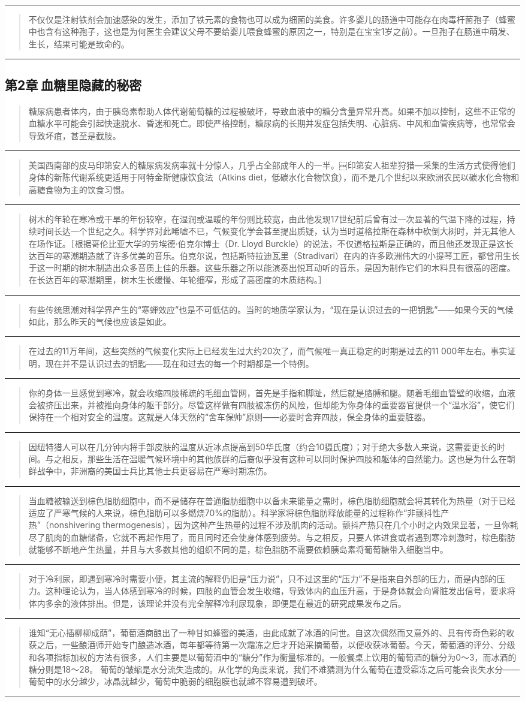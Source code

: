 <hr>

> 不仅仅是注射铁剂会加速感染的发生，添加了铁元素的食物也可以成为细菌的美食。许多婴儿的肠道中可能存在肉毒杆菌孢子（蜂蜜中也含有这种孢子，这也是为何医生会建议父母不要给婴儿喂食蜂蜜的原因之一，特别是在宝宝1岁之前）。一旦孢子在肠道中萌发、生长，结果可能是致命的。

<hr>

## 第2章 血糖里隐藏的秘密

> 糖尿病患者体内，由于胰岛素帮助人体代谢葡萄糖的过程被破坏，导致血液中的糖分含量异常升高。如果不加以控制，这些不正常的血糖水平可能会引起快速脱水、昏迷和死亡。即使严格控制，糖尿病的长期并发症包括失明、心脏病、中风和血管疾病等，也常常会导致坏疽，甚至是截肢。

<hr>

> 美国西南部的皮马印第安人的糖尿病发病率就十分惊人，几乎占全部成年人的一半。￼印第安人祖辈狩猎—采集的生活方式使得他们身体的新陈代谢系统更适用于阿特金斯健康饮食法（Atkins diet，低碳水化合物饮食），而不是几个世纪以来欧洲农民以碳水化合物和高糖食物为主的饮食习惯。

<hr>

> 树木的年轮在寒冷或干旱的年份较窄，在湿润或温暖的年份则比较宽，由此他发现17世纪前后曾有过一次显著的气温下降的过程，持续时间长达一个世纪之久。科学界对此唏嘘不已，气候变化学会甚至提出质疑，认为当时道格拉斯在森林中砍倒大树时，并无其他人在场作证。［根据哥伦比亚大学的劳埃德·伯克尔博士（Dr. Lloyd Burckle）的说法，不仅道格拉斯是正确的，而且他还发现正是这长达百年的寒潮期造就了许多优美的音乐。伯克尔说，包括斯特拉迪瓦里（Stradivari）在内的许多欧洲伟大的小提琴工匠，都曾用生长于这一时期的树木制造出众多音质上佳的乐器。这些乐器之所以能演奏出悦耳动听的音乐，是因为制作它们的木料具有很高的密度。在长达百年的寒潮期里，树木生长缓慢、年轮细窄，形成了高密度的木质结构。］

<hr>

> 有些传统思潮对科学界产生的“寒蝉效应”也是不可低估的。当时的地质学家认为，“现在是认识过去的一把钥匙”——如果今天的气候如此，那么昨天的气候也应该是如此。

<hr>

> 在过去的11万年间，这些突然的气候变化实际上已经发生过大约20次了，而气候唯一真正稳定的时期是过去的11 000年左右。事实证明，现在并不是认识过去的钥匙——现在和过去的每一个时期都是一个特例。

<hr>

> 你的身体一旦感觉到寒冷，就会收缩四肢稀疏的毛细血管网，首先是手指和脚趾，然后就是胳膊和腿。随着毛细血管壁的收缩，血液会被挤压出来，并被推向身体的躯干部分。尽管这样做有四肢被冻伤的风险，但却能为你身体的重要器官提供一个“温水浴”，使它们保持在一个相对安全的温度。这就是人体天然的“舍车保帅”原则——必要时舍弃四肢，保全身体的重要脏器。

<hr>

> 因纽特猎人可以在几分钟内将手部皮肤的温度从近冰点提高到50华氏度（约合10摄氏度）；对于绝大多数人来说，这需要更长的时间。与之相反，那些生活在温暖气候环境中的其他族群的后裔似乎没有这种可以同时保护四肢和躯体的自然能力。这也是为什么在朝鲜战争中，非洲裔的美国士兵比其他士兵更容易在严寒时期冻伤。

<hr>

> 当血糖被输送到棕色脂肪细胞中，而不是储存在普通脂肪细胞中以备未来能量之需时，棕色脂肪细胞就会将其转化为热量（对于已经适应了严寒气候的人来说，棕色脂肪可以多燃烧70%的脂肪）。科学家将棕色脂肪释放能量的过程称作“非颤抖性产热”（nonshivering thermogenesis），因为这种产生热量的过程不涉及肌肉的活动。颤抖产热只在几个小时之内效果显著，一旦你耗尽了肌肉的血糖储备，它就不再起作用了，而且同时还会使身体感到疲劳。与之相反，只要人体进食或者遇到寒冷刺激时，棕色脂肪就能够不断地产生热量，并且与大多数其他的组织不同的是，棕色脂肪不需要依赖胰岛素将葡萄糖带入细胞当中。

<hr>

> 对于冷利尿，即遇到寒冷时需要小便，其主流的解释仍旧是“压力说”，只不过这里的“压力”不是指来自外部的压力，而是内部的压力。这种理论认为，当人体感到寒冷的时候，四肢的血管会发生收缩，导致体内的血压升高，于是身体就会向肾脏发出信号，要求将体内多余的液体排出。但是，该理论并没有完全解释冷利尿现象，即便是在最近的研究成果发布之后。

<hr>

> 谁知“无心插柳柳成荫”，葡萄酒商酿出了一种甘如蜂蜜的美酒，由此成就了冰酒的问世。自这次偶然而又意外的、具有传奇色彩的收获之后，一些酿酒师开始专门酿造冰酒，每年都等待第一次霜冻之后才开始采摘葡萄，以便收获冰葡萄。今天，葡萄酒的评分、分级和各项指标加权的方法有很多，人们主要是以葡萄酒中的“糖分”作为衡量标准的。一般餐桌上饮用的葡萄酒的糖分为0～3，而冰酒的糖分则是18～28。
> 葡萄的皱缩是水分流失造成的。从化学的角度来说，我们不难猜测为什么葡萄在遭受霜冻之后可能会丧失水分——葡萄中的水分越少，冰晶就越少，葡萄中脆弱的细胞膜也就越不容易遭到破坏。

<hr>

